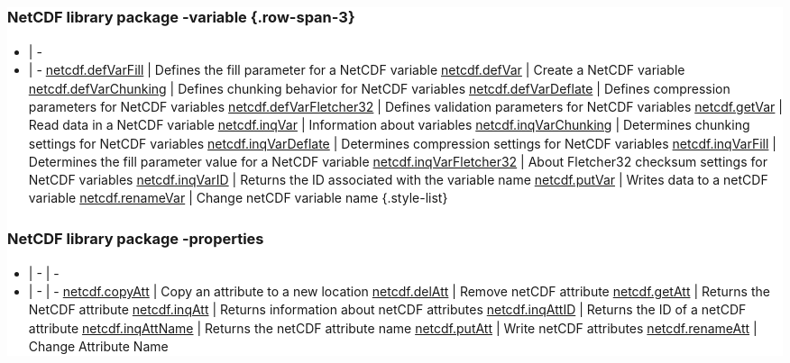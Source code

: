 ### NetCDF library package -variable {.row-span-3}

- | -
- | -
[netcdf.defVarFill](https://www.mathworks.com/help/matlab/ref/netcdf.defvarfill.html) | Defines the fill parameter for a NetCDF variable
[netcdf.defVar](https://www.mathworks.com/help/matlab/ref/netcdf.defvar.html) | Create a NetCDF variable
[netcdf.defVarChunking](https://www.mathworks.com/help/matlab/ref/netcdf.defvarchunking.html) | Defines chunking behavior for NetCDF variables
[netcdf.defVarDeflate](https://www.mathworks.com/help/matlab/ref/netcdf.defvardeflate.html) | Defines compression parameters for NetCDF variables
[netcdf.defVarFletcher32](https://www.mathworks.com/help/matlab/ref/netcdf.defvarfletcher32.html) | Defines validation parameters for NetCDF variables
[netcdf.getVar](https://www.mathworks.com/help/matlab/ref/netcdf.getvar.html) | Read data in a NetCDF variable
[netcdf.inqVar](https://www.mathworks.com/help/matlab/ref/netcdf.inqvar.html) | Information about variables
[netcdf.inqVarChunking](https://www.mathworks.com/help/matlab/ref/netcdf.inqvarchunking.html) | Determines chunking settings for NetCDF variables
[netcdf.inqVarDeflate](https://www.mathworks.com/help/matlab/ref/netcdf.inqvardeflate.html) | Determines compression settings for NetCDF variables
[netcdf.inqVarFill](https://www.mathworks.com/help/matlab/ref/netcdf.inqvarfill.html) | Determines the fill parameter value for a NetCDF variable
[netcdf.inqVarFletcher32](https://www.mathworks.com/help/matlab/ref/netcdf.inqvarfletcher32.html) | About Fletcher32 checksum settings for NetCDF variables
[netcdf.inqVarID](https://www.mathworks.com/help/matlab/ref/netcdf.inqvarid.html) | Returns the ID associated with the variable name
[netcdf.putVar](https://www.mathworks.com/help/matlab/ref/netcdf.putvar.html) | Writes data to a netCDF variable
[netcdf.renameVar](https://www.mathworks.com/help/matlab/ref/netcdf.renamevar.html) | Change netCDF variable name {.style-list}

### NetCDF library package -properties

- | - | -
- | - | -
[netcdf.copyAtt](https://www.mathworks.com/help/matlab/ref/netcdf.copyatt.html) | Copy an attribute to a new location
[netcdf.delAtt](https://www.mathworks.com/help/matlab/ref/netcdf.delatt.html) | Remove netCDF attribute
[netcdf.getAtt](https://www.mathworks.com/help/matlab/ref/netcdf.getatt.html) | Returns the NetCDF attribute
[netcdf.inqAtt](https://www.mathworks.com/help/matlab/ref/netcdf.inqatt.html) | Returns information about netCDF attributes
[netcdf.inqAttID](https://www.mathworks.com/help/matlab/ref/netcdf.inqattid.html) | Returns the ID of a netCDF attribute
[netcdf.inqAttName](https://www.mathworks.com/help/matlab/ref/netcdf.inqattname.html) | Returns the netCDF attribute name
[netcdf.putAtt](https://www.mathworks.com/help/matlab/ref/netcdf.putatt.html) | Write netCDF attributes
[netcdf.renameAtt](https://www.mathworks.com/help/matlab/ref/netcdf.renameatt.html) | Change Attribute Name
